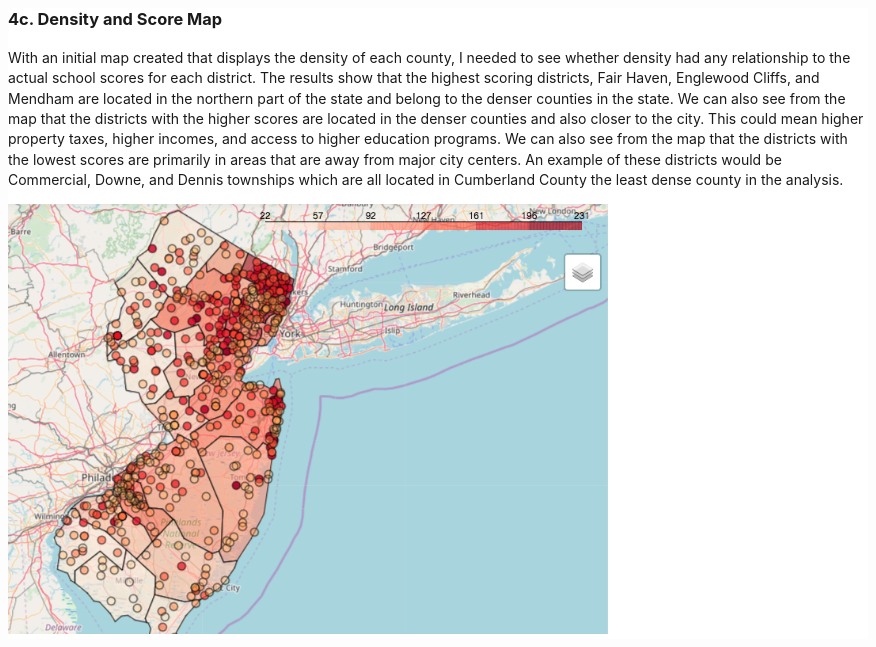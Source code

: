 
### 4c. Density and Score Map 
With an initial map created that displays the density of each county, I needed to see whether density had any relationship to the actual school scores for each district.  The results show that the highest scoring districts, Fair Haven, Englewood Cliffs, and Mendham are located in the northern part of the state and belong to the denser counties in the state.  We can also see from the map that the districts with the higher scores are located in the denser counties and also closer to the city.  This could mean higher property taxes, higher incomes, and access to higher education programs.  We can also see from the map that the districts with the lowest scores are primarily in areas that are away from major city centers.  An example of these districts would be Commercial, Downe, and Dennis townships which are all located in Cumberland County the least dense county in the analysis.  

<img src="https://raw.githubusercontent.com/KitRana/Coursera_Capstone/master/4c_density_score_map1.png" alt="density score map1" width="600"/>
